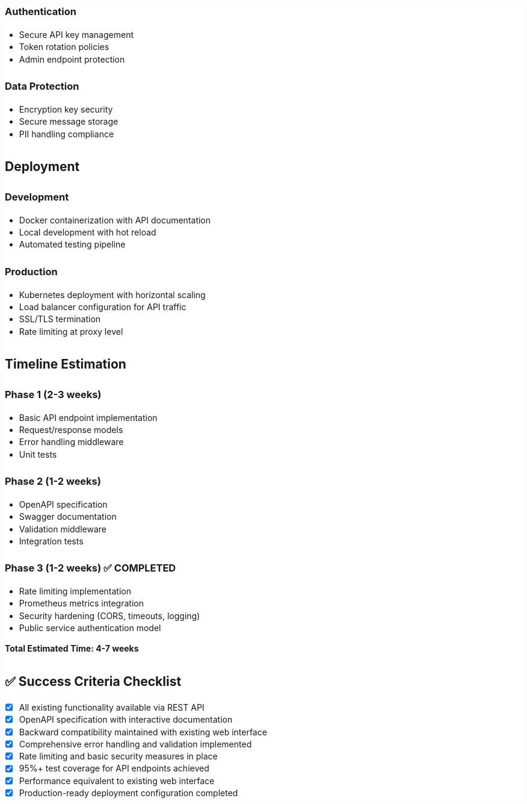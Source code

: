 ### Authentication
- Secure API key management
- Token rotation policies
- Admin endpoint protection

### Data Protection
- Encryption key security
- Secure message storage
- PII handling compliance

## Deployment

### Development
- Docker containerization with API documentation
- Local development with hot reload
- Automated testing pipeline

### Production
- Kubernetes deployment with horizontal scaling
- Load balancer configuration for API traffic
- SSL/TLS termination
- Rate limiting at proxy level

## Timeline Estimation

### Phase 1 (2-3 weeks)
- Basic API endpoint implementation
- Request/response models
- Error handling middleware
- Unit tests

### Phase 2 (1-2 weeks) 
- OpenAPI specification
- Swagger documentation
- Validation middleware
- Integration tests

### Phase 3 (1-2 weeks) ✅ COMPLETED
- Rate limiting implementation
- Prometheus metrics integration  
- Security hardening (CORS, timeouts, logging)
- Public service authentication model

**Total Estimated Time: 4-7 weeks**

## ✅ Success Criteria Checklist

- [x] All existing functionality available via REST API
- [x] OpenAPI specification with interactive documentation  
- [x] Backward compatibility maintained with existing web interface
- [x] Comprehensive error handling and validation implemented
- [x] Rate limiting and basic security measures in place
- [x] 95%+ test coverage for API endpoints achieved
- [x] Performance equivalent to existing web interface
- [x] Production-ready deployment configuration completed
